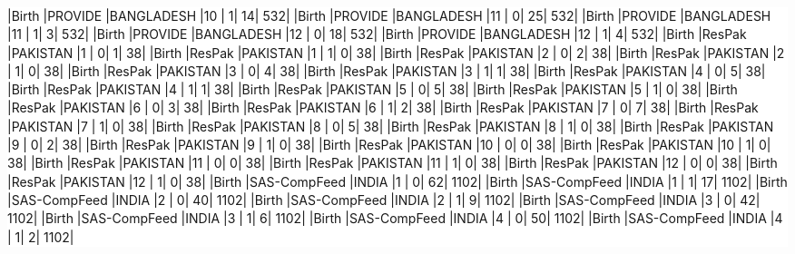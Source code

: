 |Birth     |PROVIDE        |BANGLADESH   |10      |      1|     14|   532|
|Birth     |PROVIDE        |BANGLADESH   |11      |      0|     25|   532|
|Birth     |PROVIDE        |BANGLADESH   |11      |      1|      3|   532|
|Birth     |PROVIDE        |BANGLADESH   |12      |      0|     18|   532|
|Birth     |PROVIDE        |BANGLADESH   |12      |      1|      4|   532|
|Birth     |ResPak         |PAKISTAN     |1       |      0|      1|    38|
|Birth     |ResPak         |PAKISTAN     |1       |      1|      0|    38|
|Birth     |ResPak         |PAKISTAN     |2       |      0|      2|    38|
|Birth     |ResPak         |PAKISTAN     |2       |      1|      0|    38|
|Birth     |ResPak         |PAKISTAN     |3       |      0|      4|    38|
|Birth     |ResPak         |PAKISTAN     |3       |      1|      1|    38|
|Birth     |ResPak         |PAKISTAN     |4       |      0|      5|    38|
|Birth     |ResPak         |PAKISTAN     |4       |      1|      1|    38|
|Birth     |ResPak         |PAKISTAN     |5       |      0|      5|    38|
|Birth     |ResPak         |PAKISTAN     |5       |      1|      0|    38|
|Birth     |ResPak         |PAKISTAN     |6       |      0|      3|    38|
|Birth     |ResPak         |PAKISTAN     |6       |      1|      2|    38|
|Birth     |ResPak         |PAKISTAN     |7       |      0|      7|    38|
|Birth     |ResPak         |PAKISTAN     |7       |      1|      0|    38|
|Birth     |ResPak         |PAKISTAN     |8       |      0|      5|    38|
|Birth     |ResPak         |PAKISTAN     |8       |      1|      0|    38|
|Birth     |ResPak         |PAKISTAN     |9       |      0|      2|    38|
|Birth     |ResPak         |PAKISTAN     |9       |      1|      0|    38|
|Birth     |ResPak         |PAKISTAN     |10      |      0|      0|    38|
|Birth     |ResPak         |PAKISTAN     |10      |      1|      0|    38|
|Birth     |ResPak         |PAKISTAN     |11      |      0|      0|    38|
|Birth     |ResPak         |PAKISTAN     |11      |      1|      0|    38|
|Birth     |ResPak         |PAKISTAN     |12      |      0|      0|    38|
|Birth     |ResPak         |PAKISTAN     |12      |      1|      0|    38|
|Birth     |SAS-CompFeed   |INDIA        |1       |      0|     62|  1102|
|Birth     |SAS-CompFeed   |INDIA        |1       |      1|     17|  1102|
|Birth     |SAS-CompFeed   |INDIA        |2       |      0|     40|  1102|
|Birth     |SAS-CompFeed   |INDIA        |2       |      1|      9|  1102|
|Birth     |SAS-CompFeed   |INDIA        |3       |      0|     42|  1102|
|Birth     |SAS-CompFeed   |INDIA        |3       |      1|      6|  1102|
|Birth     |SAS-CompFeed   |INDIA        |4       |      0|     50|  1102|
|Birth     |SAS-CompFeed   |INDIA        |4       |      1|      2|  1102|
